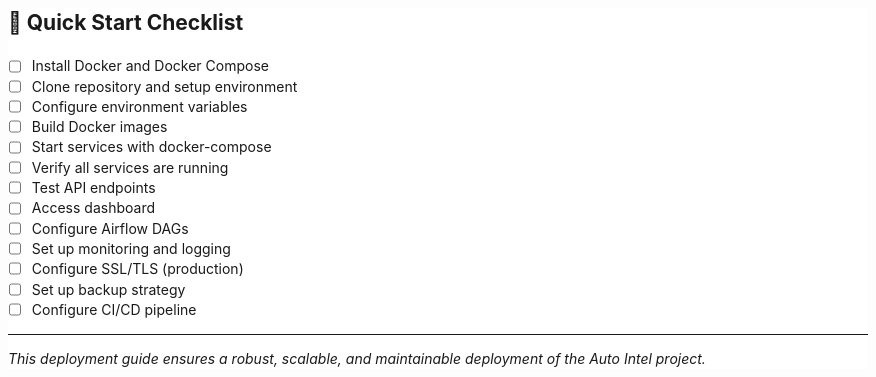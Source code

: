 
## 🎯 Quick Start Checklist

- [ ] Install Docker and Docker Compose
- [ ] Clone repository and setup environment
- [ ] Configure environment variables
- [ ] Build Docker images
- [ ] Start services with docker-compose
- [ ] Verify all services are running
- [ ] Test API endpoints
- [ ] Access dashboard
- [ ] Configure Airflow DAGs
- [ ] Set up monitoring and logging
- [ ] Configure SSL/TLS (production)
- [ ] Set up backup strategy
- [ ] Configure CI/CD pipeline

---

*This deployment guide ensures a robust, scalable, and maintainable deployment of the Auto Intel project.*
